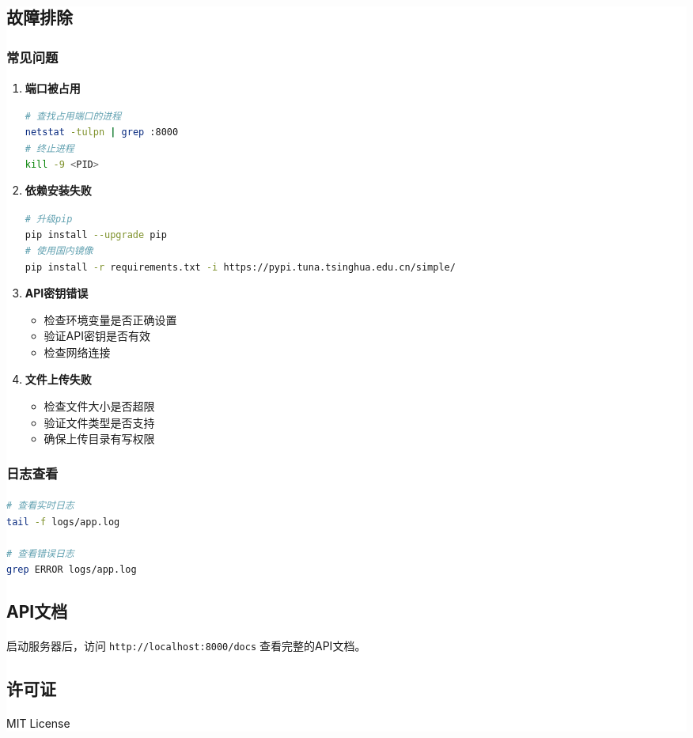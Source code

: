 ## 故障排除

### 常见问题

1. **端口被占用**
   ```bash
   # 查找占用端口的进程
   netstat -tulpn | grep :8000
   # 终止进程
   kill -9 <PID>
   ```

2. **依赖安装失败**
   ```bash
   # 升级pip
   pip install --upgrade pip
   # 使用国内镜像
   pip install -r requirements.txt -i https://pypi.tuna.tsinghua.edu.cn/simple/
   ```

3. **API密钥错误**
   - 检查环境变量是否正确设置
   - 验证API密钥是否有效
   - 检查网络连接

4. **文件上传失败**
   - 检查文件大小是否超限
   - 验证文件类型是否支持
   - 确保上传目录有写权限

### 日志查看

```bash
# 查看实时日志
tail -f logs/app.log

# 查看错误日志
grep ERROR logs/app.log
```

## API文档

启动服务器后，访问 `http://localhost:8000/docs` 查看完整的API文档。

## 许可证

MIT License 